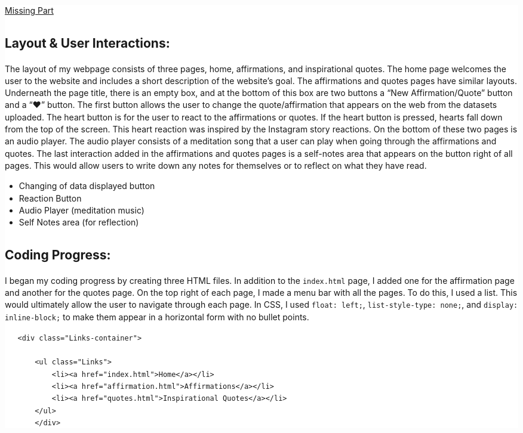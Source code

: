   [Missing Part](https://drive.google.com/file/d/1ScGwC9dLiHUTC7ZELE0qOFRjoHFd2BI-/view?usp=sharing)
                                                                                                                                                                                                             
## Layout & User Interactions: 

The layout of my webpage consists of three pages, home, affirmations, and inspirational quotes. The home page welcomes the user to the website and includes a short description of the website’s goal. The affirmations and quotes pages have similar layouts. Underneath the page title, there is an empty box, and at the bottom of this box are two buttons a “New Affirmation/Quote” button and a “❤️” button. The first button allows the user to change the quote/affirmation that appears on the web from the datasets uploaded. The heart button is for the user to react to the affirmations or quotes. If the heart button is pressed, hearts fall down from the top of the screen. This heart reaction was inspired by the Instagram story reactions. On the bottom of these two pages is an audio player. The audio player consists of a meditation song that a user can play when going through the affirmations and quotes. The last interaction added in the affirmations and quotes pages is a self-notes area that appears on the button right of all pages. This would allow users to write down any notes for themselves or to reflect on what they have read.

* Changing of data displayed button
* Reaction Button
* Audio Player (meditation music)
* Self Notes area (for reflection)

## Coding Progress:
I began my coding progress by creating three HTML files. In addition to the ```index.html``` page, I added one for the affirmation page and another for the quotes page. On the top right of each page, I made a menu bar with all the pages. To do this, I used a list. This would ultimately allow the user to navigate through each page. In CSS, I used ```float: left;```, ```list-style-type: none;```,  and ```display: inline-block;``` to make them appear in a horizontal form with no bullet points.

```
   <div class="Links-container">
      
       <ul class="Links">
           <li><a href="index.html">Home</a></li>
           <li><a href="affirmation.html">Affirmations</a></li>
           <li><a href="quotes.html">Inspirational Quotes</a></li>
       </ul>
       </div>

```
